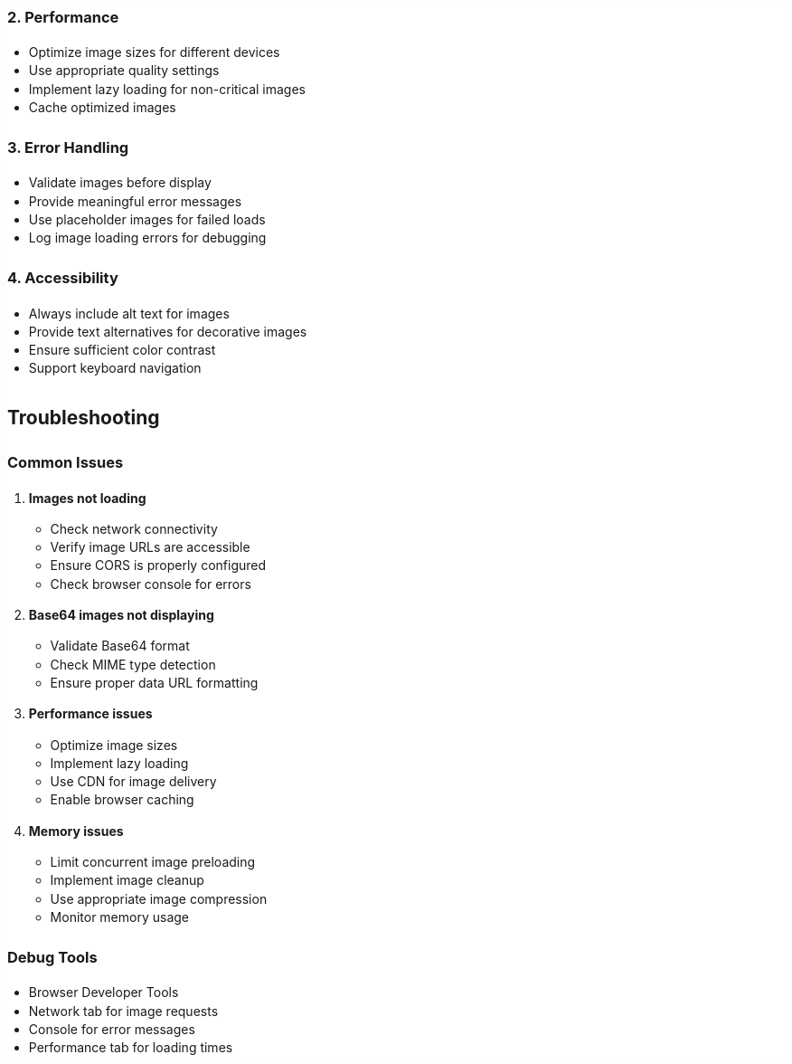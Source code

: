 ### 2. Performance
- Optimize image sizes for different devices
- Use appropriate quality settings
- Implement lazy loading for non-critical images
- Cache optimized images

### 3. Error Handling
- Validate images before display
- Provide meaningful error messages
- Use placeholder images for failed loads
- Log image loading errors for debugging

### 4. Accessibility
- Always include alt text for images
- Provide text alternatives for decorative images
- Ensure sufficient color contrast
- Support keyboard navigation

## Troubleshooting

### Common Issues

1. **Images not loading**
   - Check network connectivity
   - Verify image URLs are accessible
   - Ensure CORS is properly configured
   - Check browser console for errors

2. **Base64 images not displaying**
   - Validate Base64 format
   - Check MIME type detection
   - Ensure proper data URL formatting

3. **Performance issues**
   - Optimize image sizes
   - Implement lazy loading
   - Use CDN for image delivery
   - Enable browser caching

4. **Memory issues**
   - Limit concurrent image preloading
   - Implement image cleanup
   - Use appropriate image compression
   - Monitor memory usage

### Debug Tools
- Browser Developer Tools
- Network tab for image requests
- Console for error messages
- Performance tab for loading times
